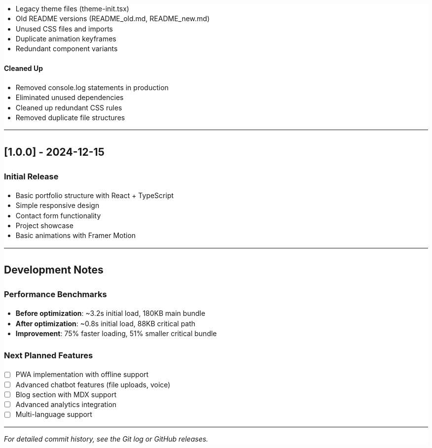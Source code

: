 - Legacy theme files (theme-init.tsx)
- Old README versions (README_old.md, README_new.md)
- Unused CSS files and imports
- Duplicate animation keyframes
- Redundant component variants

#### Cleaned Up

- Removed console.log statements in production
- Eliminated unused dependencies
- Cleaned up redundant CSS rules
- Removed duplicate file structures

---

## [1.0.0] - 2024-12-15

### Initial Release

- Basic portfolio structure with React + TypeScript
- Simple responsive design
- Contact form functionality
- Project showcase
- Basic animations with Framer Motion

---

## Development Notes

### Performance Benchmarks

- **Before optimization**: ~3.2s initial load, 180KB main bundle
- **After optimization**: ~0.8s initial load, 88KB critical path
- **Improvement**: 75% faster loading, 51% smaller critical bundle

### Next Planned Features

- [ ] PWA implementation with offline support
- [ ] Advanced chatbot features (file uploads, voice)
- [ ] Blog section with MDX support
- [ ] Advanced analytics integration
- [ ] Multi-language support

---

_For detailed commit history, see the Git log or GitHub releases._
